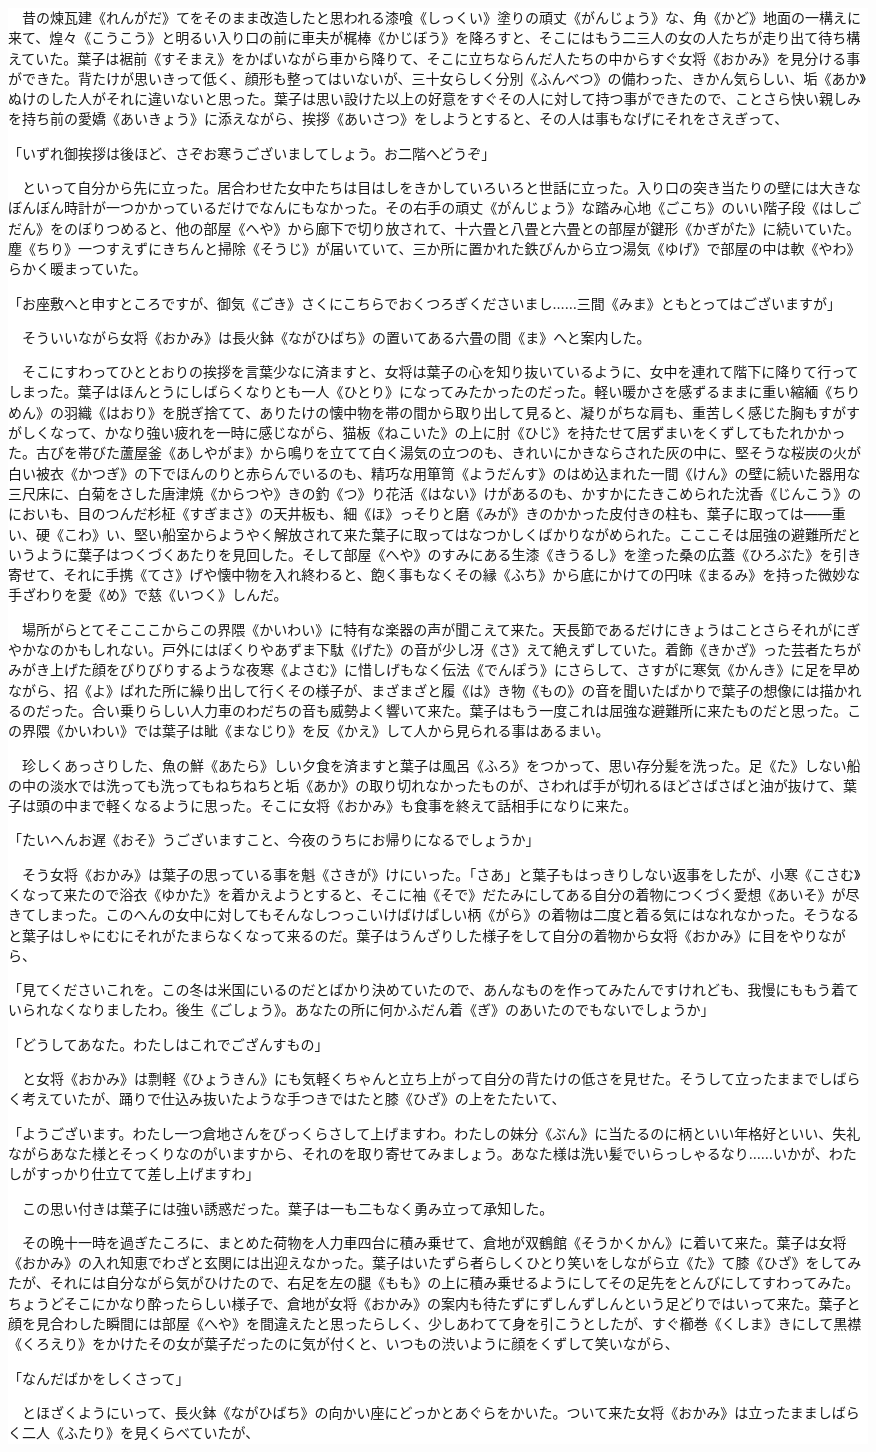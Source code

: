　昔の煉瓦建《れんがだ》てをそのまま改造したと思われる漆喰《しっくい》塗りの頑丈《がんじょう》な、角《かど》地面の一構えに来て、煌々《こうこう》と明るい入り口の前に車夫が梶棒《かじぼう》を降ろすと、そこにはもう二三人の女の人たちが走り出て待ち構えていた。葉子は裾前《すそまえ》をかばいながら車から降りて、そこに立ちならんだ人たちの中からすぐ女将《おかみ》を見分ける事ができた。背たけが思いきって低く、顔形も整ってはいないが、三十女らしく分別《ふんべつ》の備わった、きかん気らしい、垢《あか》ぬけのした人がそれに違いないと思った。葉子は思い設けた以上の好意をすぐその人に対して持つ事ができたので、ことさら快い親しみを持ち前の愛嬌《あいきょう》に添えながら、挨拶《あいさつ》をしようとすると、その人は事もなげにそれをさえぎって、

「いずれ御挨拶は後ほど、さぞお寒うございましてしょう。お二階へどうぞ」

　といって自分から先に立った。居合わせた女中たちは目はしをきかしていろいろと世話に立った。入り口の突き当たりの壁には大きなぼんぼん時計が一つかかっているだけでなんにもなかった。その右手の頑丈《がんじょう》な踏み心地《ごこち》のいい階子段《はしごだん》をのぼりつめると、他の部屋《へや》から廊下で切り放されて、十六畳と八畳と六畳との部屋が鍵形《かぎがた》に続いていた。塵《ちり》一つすえずにきちんと掃除《そうじ》が届いていて、三か所に置かれた鉄びんから立つ湯気《ゆげ》で部屋の中は軟《やわ》らかく暖まっていた。

「お座敷へと申すところですが、御気《ごき》さくにこちらでおくつろぎくださいまし……三間《みま》ともとってはございますが」

　そういいながら女将《おかみ》は長火鉢《ながひばち》の置いてある六畳の間《ま》へと案内した。

　そこにすわってひととおりの挨拶を言葉少なに済ますと、女将は葉子の心を知り抜いているように、女中を連れて階下に降りて行ってしまった。葉子はほんとうにしばらくなりとも一人《ひとり》になってみたかったのだった。軽い暖かさを感ずるままに重い縮緬《ちりめん》の羽織《はおり》を脱ぎ捨てて、ありたけの懐中物を帯の間から取り出して見ると、凝りがちな肩も、重苦しく感じた胸もすがすがしくなって、かなり強い疲れを一時に感じながら、猫板《ねこいた》の上に肘《ひじ》を持たせて居ずまいをくずしてもたれかかった。古びを帯びた蘆屋釜《あしやがま》から鳴りを立てて白く湯気の立つのも、きれいにかきならされた灰の中に、堅そうな桜炭の火が白い被衣《かつぎ》の下でほんのりと赤らんでいるのも、精巧な用箪笥《ようだんす》のはめ込まれた一間《けん》の壁に続いた器用な三尺床に、白菊をさした唐津焼《からつや》きの釣《つ》り花活《はない》けがあるのも、かすかにたきこめられた沈香《じんこう》のにおいも、目のつんだ杉柾《すぎまさ》の天井板も、細《ほ》っそりと磨《みが》きのかかった皮付きの柱も、葉子に取っては――重い、硬《こわ》い、堅い船室からようやく解放されて来た葉子に取ってはなつかしくばかりながめられた。こここそは屈強の避難所だというように葉子はつくづくあたりを見回した。そして部屋《へや》のすみにある生漆《きうるし》を塗った桑の広蓋《ひろぶた》を引き寄せて、それに手携《てさ》げや懐中物を入れ終わると、飽く事もなくその縁《ふち》から底にかけての円味《まるみ》を持った微妙な手ざわりを愛《め》で慈《いつく》しんだ。

　場所がらとてそこここからこの界隈《かいわい》に特有な楽器の声が聞こえて来た。天長節であるだけにきょうはことさらそれがにぎやかなのかもしれない。戸外にはぽくりやあずま下駄《げた》の音が少し冴《さ》えて絶えずしていた。着飾《きかざ》った芸者たちがみがき上げた顔をびりびりするような夜寒《よさむ》に惜しげもなく伝法《でんぽう》にさらして、さすがに寒気《かんき》に足を早めながら、招《よ》ばれた所に繰り出して行くその様子が、まざまざと履《は》き物《もの》の音を聞いたばかりで葉子の想像には描かれるのだった。合い乗りらしい人力車のわだちの音も威勢よく響いて来た。葉子はもう一度これは屈強な避難所に来たものだと思った。この界隈《かいわい》では葉子は眦《まなじり》を反《かえ》して人から見られる事はあるまい。

　珍しくあっさりした、魚の鮮《あたら》しい夕食を済ますと葉子は風呂《ふろ》をつかって、思い存分髪を洗った。足《た》しない船の中の淡水では洗っても洗ってもねちねちと垢《あか》の取り切れなかったものが、さわれば手が切れるほどさばさばと油が抜けて、葉子は頭の中まで軽くなるように思った。そこに女将《おかみ》も食事を終えて話相手になりに来た。

「たいへんお遅《おそ》うございますこと、今夜のうちにお帰りになるでしょうか」

　そう女将《おかみ》は葉子の思っている事を魁《さきが》けにいった。「さあ」と葉子もはっきりしない返事をしたが、小寒《こさむ》くなって来たので浴衣《ゆかた》を着かえようとすると、そこに袖《そで》だたみにしてある自分の着物につくづく愛想《あいそ》が尽きてしまった。このへんの女中に対してもそんなしつっこいけばけばしい柄《がら》の着物は二度と着る気にはなれなかった。そうなると葉子はしゃにむにそれがたまらなくなって来るのだ。葉子はうんざりした様子をして自分の着物から女将《おかみ》に目をやりながら、

「見てくださいこれを。この冬は米国にいるのだとばかり決めていたので、あんなものを作ってみたんですけれども、我慢にももう着ていられなくなりましたわ。後生《ごしょう》。あなたの所に何かふだん着《ぎ》のあいたのでもないでしょうか」

「どうしてあなた。わたしはこれでござんすもの」

　と女将《おかみ》は剽軽《ひょうきん》にも気軽くちゃんと立ち上がって自分の背たけの低さを見せた。そうして立ったままでしばらく考えていたが、踊りで仕込み抜いたような手つきではたと膝《ひざ》の上をたたいて、

「ようございます。わたし一つ倉地さんをびっくらさして上げますわ。わたしの妹分《ぶん》に当たるのに柄といい年格好といい、失礼ながらあなた様とそっくりなのがいますから、それのを取り寄せてみましょう。あなた様は洗い髪でいらっしゃるなり……いかが、わたしがすっかり仕立てて差し上げますわ」

　この思い付きは葉子には強い誘惑だった。葉子は一も二もなく勇み立って承知した。

　その晩十一時を過ぎたころに、まとめた荷物を人力車四台に積み乗せて、倉地が双鶴館《そうかくかん》に着いて来た。葉子は女将《おかみ》の入れ知恵でわざと玄関には出迎えなかった。葉子はいたずら者らしくひとり笑いをしながら立《た》て膝《ひざ》をしてみたが、それには自分ながら気がひけたので、右足を左の腿《もも》の上に積み乗せるようにしてその足先をとんびにしてすわってみた。ちょうどそこにかなり酔ったらしい様子で、倉地が女将《おかみ》の案内も待たずにずしんずしんという足どりではいって来た。葉子と顔を見合わした瞬間には部屋《へや》を間違えたと思ったらしく、少しあわてて身を引こうとしたが、すぐ櫛巻《くしま》きにして黒襟《くろえり》をかけたその女が葉子だったのに気が付くと、いつもの渋いように顔をくずして笑いながら、

「なんだばかをしくさって」

　とほざくようにいって、長火鉢《ながひばち》の向かい座にどっかとあぐらをかいた。ついて来た女将《おかみ》は立ったまましばらく二人《ふたり》を見くらべていたが、
